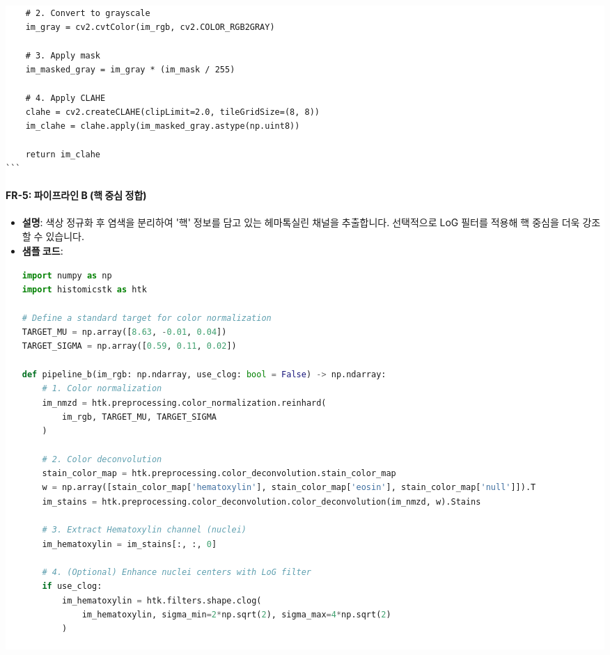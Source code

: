         # 2. Convert to grayscale
        im_gray = cv2.cvtColor(im_rgb, cv2.COLOR_RGB2GRAY)

        # 3. Apply mask
        im_masked_gray = im_gray * (im_mask / 255)

        # 4. Apply CLAHE
        clahe = cv2.createCLAHE(clipLimit=2.0, tileGridSize=(8, 8))
        im_clahe = clahe.apply(im_masked_gray.astype(np.uint8))
        
        return im_clahe
    ```

#### **FR-5: 파이프라인 B (핵 중심 정합)**
* **설명**: 색상 정규화 후 염색을 분리하여 '핵' 정보를 담고 있는 헤마톡실린 채널을 추출합니다. 선택적으로 LoG 필터를 적용해 핵 중심을 더욱 강조할 수 있습니다.
* **샘플 코드**:
    ```python
    import numpy as np
    import histomicstk as htk

    # Define a standard target for color normalization
    TARGET_MU = np.array([8.63, -0.01, 0.04])
    TARGET_SIGMA = np.array([0.59, 0.11, 0.02])

    def pipeline_b(im_rgb: np.ndarray, use_clog: bool = False) -> np.ndarray:
        # 1. Color normalization
        im_nmzd = htk.preprocessing.color_normalization.reinhard(
            im_rgb, TARGET_MU, TARGET_SIGMA
        )

        # 2. Color deconvolution
        stain_color_map = htk.preprocessing.color_deconvolution.stain_color_map
        w = np.array([stain_color_map['hematoxylin'], stain_color_map['eosin'], stain_color_map['null']]).T
        im_stains = htk.preprocessing.color_deconvolution.color_deconvolution(im_nmzd, w).Stains

        # 3. Extract Hematoxylin channel (nuclei)
        im_hematoxylin = im_stains[:, :, 0]

        # 4. (Optional) Enhance nuclei centers with LoG filter
        if use_clog:
            im_hematoxylin = htk.filters.shape.clog(
                im_hematoxylin, sigma_min=2*np.sqrt(2), sigma_max=4*np.sqrt(2)
            )
        